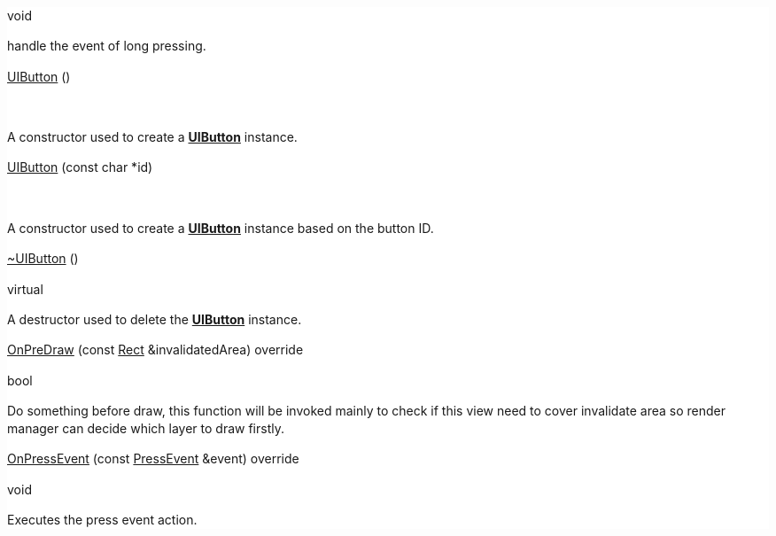 <td class="cellrowborder" valign="top" width="50%" headers="mcps1.1.3.1.2 "><p id="p1164664937093534"><a name="p1164664937093534"></a><a name="p1164664937093534"></a> void&nbsp;</p>
<p id="p1824288478093534"><a name="p1824288478093534"></a><a name="p1824288478093534"></a>handle the event of long pressing. </p>
</td>
</tr>
<tr id="row1453528031093534"><td class="cellrowborder" valign="top" width="50%" headers="mcps1.1.3.1.1 "><p id="p833799062093534"><a name="p833799062093534"></a><a name="p833799062093534"></a><a href="Graphic.md#ga3aee093d4c583223850a7ad80d5bed79">UIButton</a> ()</p>
</td>
<td class="cellrowborder" valign="top" width="50%" headers="mcps1.1.3.1.2 "><p id="p1713599096093534"><a name="p1713599096093534"></a><a name="p1713599096093534"></a>&nbsp;</p>
<p id="p1298067863093534"><a name="p1298067863093534"></a><a name="p1298067863093534"></a>A constructor used to create a <strong id="b2084763572093534"><a name="b2084763572093534"></a><a name="b2084763572093534"></a><a href="OHOS-UIButton.md">UIButton</a></strong> instance. </p>
</td>
</tr>
<tr id="row1184450111093534"><td class="cellrowborder" valign="top" width="50%" headers="mcps1.1.3.1.1 "><p id="p951637235093534"><a name="p951637235093534"></a><a name="p951637235093534"></a><a href="Graphic.md#ga33e30931e9b3557634b2b2be93bc41f6">UIButton</a> (const char *id)</p>
</td>
<td class="cellrowborder" valign="top" width="50%" headers="mcps1.1.3.1.2 "><p id="p1187625873093534"><a name="p1187625873093534"></a><a name="p1187625873093534"></a>&nbsp;</p>
<p id="p590978719093534"><a name="p590978719093534"></a><a name="p590978719093534"></a>A constructor used to create a <strong id="b188309460093534"><a name="b188309460093534"></a><a name="b188309460093534"></a><a href="OHOS-UIButton.md">UIButton</a></strong> instance based on the button ID. </p>
</td>
</tr>
<tr id="row596230480093534"><td class="cellrowborder" valign="top" width="50%" headers="mcps1.1.3.1.1 "><p id="p1496845310093534"><a name="p1496845310093534"></a><a name="p1496845310093534"></a><a href="Graphic.md#ga0c5fbcf319fc6df8170d407a337b9d8b">~UIButton</a> ()</p>
</td>
<td class="cellrowborder" valign="top" width="50%" headers="mcps1.1.3.1.2 "><p id="p988245758093534"><a name="p988245758093534"></a><a name="p988245758093534"></a>virtual&nbsp;</p>
<p id="p1145037398093534"><a name="p1145037398093534"></a><a name="p1145037398093534"></a>A destructor used to delete the <strong id="b354301663093534"><a name="b354301663093534"></a><a name="b354301663093534"></a><a href="OHOS-UIButton.md">UIButton</a></strong> instance. </p>
</td>
</tr>
<tr id="row1743317652093534"><td class="cellrowborder" valign="top" width="50%" headers="mcps1.1.3.1.1 "><p id="p1876627374093534"><a name="p1876627374093534"></a><a name="p1876627374093534"></a><a href="Graphic.md#gaf64d9ec1744ab9c7385dd64d30a786e4">OnPreDraw</a> (const <a href="OHOS-Rect.md">Rect</a> &amp;invalidatedArea) override</p>
</td>
<td class="cellrowborder" valign="top" width="50%" headers="mcps1.1.3.1.2 "><p id="p1635126589093534"><a name="p1635126589093534"></a><a name="p1635126589093534"></a>bool&nbsp;</p>
<p id="p1231339607093534"><a name="p1231339607093534"></a><a name="p1231339607093534"></a>Do something before draw, this function will be invoked mainly to check if this view need to cover invalidate area so render manager can decide which layer to draw firstly. </p>
</td>
</tr>
<tr id="row629838704093534"><td class="cellrowborder" valign="top" width="50%" headers="mcps1.1.3.1.1 "><p id="p2099086840093534"><a name="p2099086840093534"></a><a name="p2099086840093534"></a><a href="Graphic.md#ga1d887720c89170abd3c8a400a791765d">OnPressEvent</a> (const <a href="OHOS-PressEvent.md">PressEvent</a> &amp;event) override</p>
</td>
<td class="cellrowborder" valign="top" width="50%" headers="mcps1.1.3.1.2 "><p id="p160292050093534"><a name="p160292050093534"></a><a name="p160292050093534"></a>void&nbsp;</p>
<p id="p1228631741093534"><a name="p1228631741093534"></a><a name="p1228631741093534"></a>Executes the press event action. </p>
</td>
</tr>